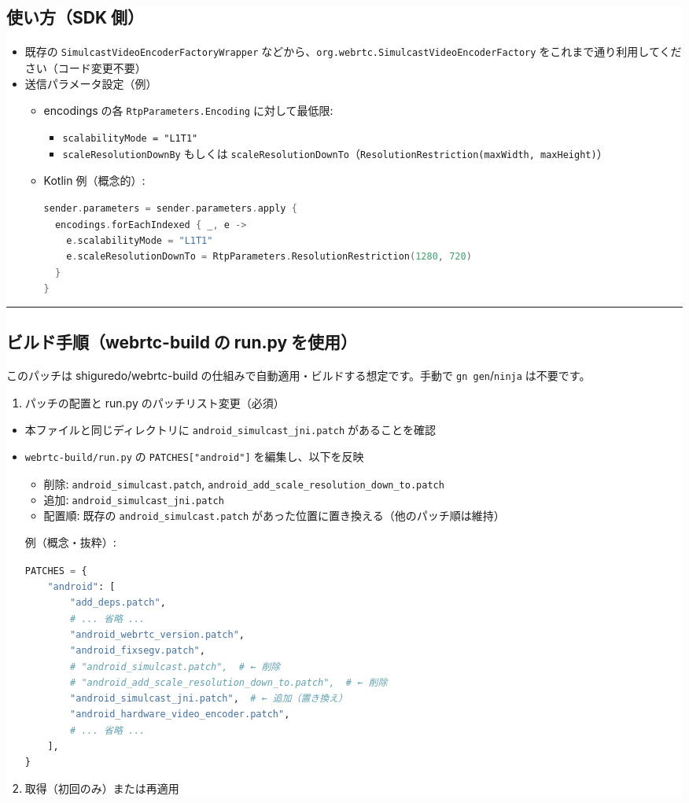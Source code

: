 
## 使い方（SDK 側）

- 既存の `SimulcastVideoEncoderFactoryWrapper` などから、`org.webrtc.SimulcastVideoEncoderFactory` をこれまで通り利用してください（コード変更不要）
- 送信パラメータ設定（例）
  - encodings の各 `RtpParameters.Encoding` に対して最低限:
    - `scalabilityMode = "L1T1"`
    - `scaleResolutionDownBy` もしくは `scaleResolutionDownTo`（`ResolutionRestriction(maxWidth, maxHeight)`）
  - Kotlin 例（概念的）:

    ```kotlin
    sender.parameters = sender.parameters.apply {
      encodings.forEachIndexed { _, e ->
        e.scalabilityMode = "L1T1"
        e.scaleResolutionDownTo = RtpParameters.ResolutionRestriction(1280, 720)
      }
    }
    ```

---

## ビルド手順（webrtc-build の run.py を使用）

このパッチは shiguredo/webrtc-build の仕組みで自動適用・ビルドする想定です。手動で `gn gen`/`ninja` は不要です。

1) パッチの配置と run.py のパッチリスト変更（必須）

- 本ファイルと同じディレクトリに `android_simulcast_jni.patch` があることを確認
- `webrtc-build/run.py` の `PATCHES["android"]` を編集し、以下を反映
  - 削除: `android_simulcast.patch`, `android_add_scale_resolution_down_to.patch`
  - 追加: `android_simulcast_jni.patch`
  - 配置順: 既存の `android_simulcast.patch` があった位置に置き換える（他のパッチ順は維持）

  例（概念・抜粋）:

  ```python
  PATCHES = {
      "android": [
          "add_deps.patch",
          # ... 省略 ...
          "android_webrtc_version.patch",
          "android_fixsegv.patch",
          # "android_simulcast.patch",  # ← 削除
          # "android_add_scale_resolution_down_to.patch",  # ← 削除
          "android_simulcast_jni.patch",  # ← 追加（置き換え）
          "android_hardware_video_encoder.patch",
          # ... 省略 ...
      ],
  }
  ```

2) 取得（初回のみ）または再適用

